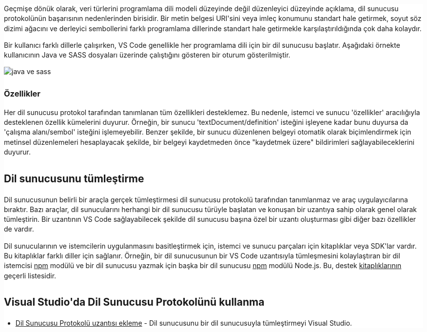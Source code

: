 Geçmişe dönük olarak, veri türlerini programlama dili modeli düzeyinde değil düzenleyici düzeyinde açıklama, dil sunucusu protokolünün başarısının nedenlerinden birisidir. Bir metin belgesi URI'sini veya imleç konumunu standart hale getirmek, soyut söz dizimi ağacını ve derleyici sembollerini farklı programlama dillerinde standart hale getirmekle karşılaştırıldığında çok daha kolaydır.

Bir kullanıcı farklı dillerle çalışırken, VS Code genellikle her programlama dili için bir dil sunucusu başlatır. Aşağıdaki örnekte kullanıcının Java ve SASS dosyaları üzerinde çalıştığını gösteren bir oturum gösterilmiştir.

![java ve sass](media/lsp-java-and-sass.png)

### <a name="capabilities"></a>Özellikler

Her dil sunucusu protokol tarafından tanımlanan tüm özellikleri desteklemez. Bu nedenle, istemci ve sunucu 'özellikler' aracılığıyla desteklenen özellik kümelerini duyurur. Örneğin, bir sunucu 'textDocument/definition' isteğini işleyene kadar bunu duyursa da 'çalışma alanı/sembol' isteğini işlemeyebilir. Benzer şekilde, bir sunucu düzenlenen belgeyi otomatik olarak biçimlendirmek için metinsel düzenlemeleri hesaplayacak şekilde, bir belgeyi kaydetmeden önce "kaydetmek üzere" bildirimleri sağlayabileceklerini duyurur.

## <a name="integrating-a-language-server"></a>Dil sunucusunu tümleştirme

Dil sunucusunun belirli bir araçla gerçek tümleştirmesi dil sunucusu protokolü tarafından tanımlanmaz ve araç uygulayıcılarına bıraktır. Bazı araçlar, dil sunucularını herhangi bir dil sunucusu türüyle başlatan ve konuşan bir uzantıya sahip olarak genel olarak tümleştirin. Bir uzantının VS Code sağlayabilecek şekilde dil sunucusu başına özel bir uzantı oluşturması gibi diğer bazı özellikler de vardır.

Dil sunucularının ve istemcilerin uygulanmasını basitleştirmek için, istemci ve sunucu parçaları için kitaplıklar veya SDK'lar vardır. Bu kitaplıklar farklı diller için sağlanır. Örneğin, bir dil sunucusunun bir VS Code uzantısıyla tümleşmesini kolaylaştıran bir dil istemcisi [npm](https://www.npmjs.com/package/vscode-languageclient) modülü ve bir dil sunucusu yazmak için başka bir dil sunucusu [npm](https://www.npmjs.com/package/vscode-languageserver) modülü Node.js. Bu, destek [kitaplıklarının](https://github.com/Microsoft/language-server-protocol/wiki/Protocol-Implementations) geçerli listesidir.

## <a name="using-the-language-server-protocol-in-visual-studio"></a>Visual Studio'da Dil Sunucusu Protokolünü kullanma

* [Dil Sunucusu Protokolü uzantısı ekleme](adding-an-lsp-extension.md) - Dil sunucusunu bir dil sunucusuyla tümleştirmeyi Visual Studio.
